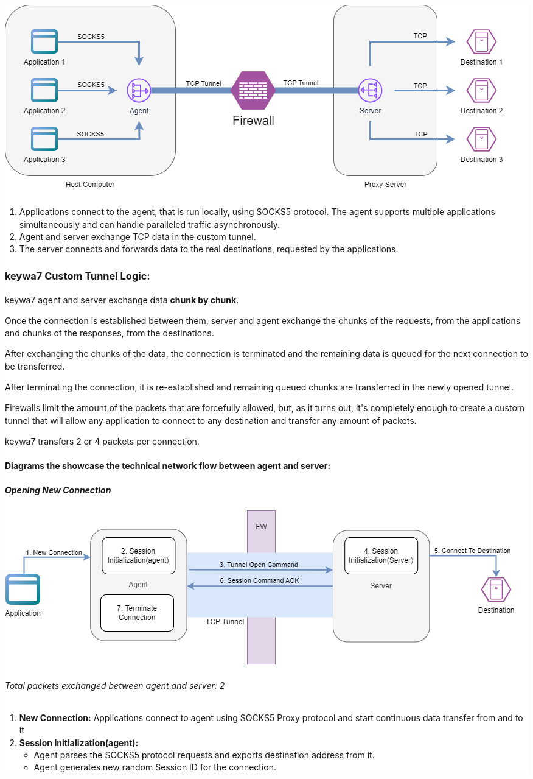 ![](images/keywa7-Main%20Flow.png)
1. Applications connect to the agent, that is run locally, using SOCKS5 protocol. The agent supports multiple applications simultaneously and can handle paralleled traffic asynchronously.
2. Agent and server exchange TCP data in the custom tunnel.
3. The server connects and forwards data to the real destinations, requested by the applications.

### keywa7 Custom Tunnel Logic:
keywa7 agent and server exchange data **chunk by chunk**.

Once the connection is established between them, server and agent exchange the chunks of the requests, from the applications and chunks of the responses, from the destinations.

After exchanging the chunks of the data, the connection is terminated and the remaining data is queued for the next connection to be transferred.

After terminating the connection, it is re-established and remaining queued chunks are transferred in the newly opened tunnel.

Firewalls limit the amount of the packets that are forcefully allowed, but, as it turns out, it's completely enough to create a custom tunnel that will allow any application to connect to any destination and transfer any amount of packets.

keywa7 transfers 2 or 4 packets per connection.

#### Diagrams the showcase the technical network flow between agent and server:

##### Opening New Connection
![](images/keywa7-Tunnel%20Init.png)
###### Total packets exchanged between agent and server: 2
1. **New Connection:** Applications connect to agent using SOCKS5 Proxy protocol and start continuous data transfer from and to it
2. **Session Initialization(agent):**
   * Agent parses the SOCKS5 protocol requests and exports destination address from it.
   * Agent generates new random Session ID for the connection.